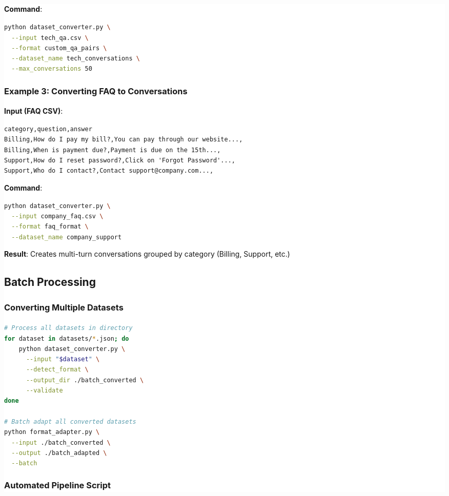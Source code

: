 **Command**:
```bash
python dataset_converter.py \
  --input tech_qa.csv \
  --format custom_qa_pairs \
  --dataset_name tech_conversations \
  --max_conversations 50
```

### Example 3: Converting FAQ to Conversations

**Input (FAQ CSV)**:
```csv
category,question,answer
Billing,How do I pay my bill?,You can pay through our website...,
Billing,When is payment due?,Payment is due on the 15th...,
Support,How do I reset password?,Click on 'Forgot Password'...,
Support,Who do I contact?,Contact support@company.com...,
```

**Command**:
```bash
python dataset_converter.py \
  --input company_faq.csv \
  --format faq_format \
  --dataset_name company_support
```

**Result**: Creates multi-turn conversations grouped by category (Billing, Support, etc.)

## Batch Processing

### Converting Multiple Datasets

```bash
# Process all datasets in directory
for dataset in datasets/*.json; do
    python dataset_converter.py \
      --input "$dataset" \
      --detect_format \
      --output_dir ./batch_converted \
      --validate
done

# Batch adapt all converted datasets
python format_adapter.py \
  --input ./batch_converted \
  --output ./batch_adapted \
  --batch
```

### Automated Pipeline Script
